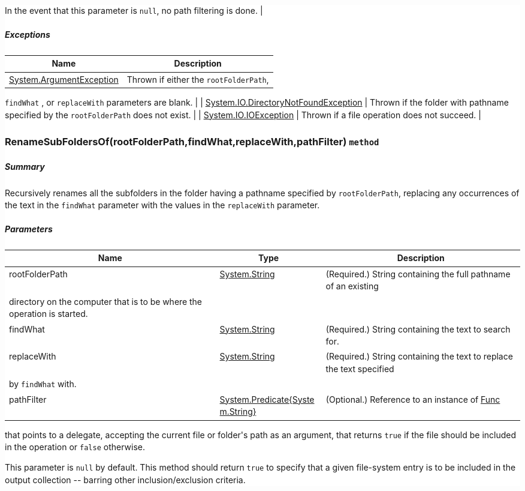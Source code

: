 

In the event that this parameter is `null`, no path
filtering is done. |

##### Exceptions

| Name | Description |
| ---- | ----------- |
| [System.ArgumentException](http://msdn.microsoft.com/query/dev14.query?appId=Dev14IDEF1&l=EN-US&k=k:System.ArgumentException 'System.ArgumentException') | Thrown if either the `rootFolderPath`,
`findWhat`
, or `replaceWith` parameters are blank. |
| [System.IO.DirectoryNotFoundException](http://msdn.microsoft.com/query/dev14.query?appId=Dev14IDEF1&l=EN-US&k=k:System.IO.DirectoryNotFoundException 'System.IO.DirectoryNotFoundException') | Thrown if the folder with pathname specified by the
`rootFolderPath`
does not exist. |
| [System.IO.IOException](http://msdn.microsoft.com/query/dev14.query?appId=Dev14IDEF1&l=EN-US&k=k:System.IO.IOException 'System.IO.IOException') | Thrown if a file operation does not succeed. |

<a name='M-MFR-Objects-Renamers-Files-FileRenamer-RenameSubFoldersOf-System-String,System-String,System-String,System-Predicate{System-String}-'></a>
### RenameSubFoldersOf(rootFolderPath,findWhat,replaceWith,pathFilter) `method`

##### Summary

Recursively renames all the subfolders in the folder having a
pathname specified by `rootFolderPath`, replacing
any occurrences of the text in the `findWhat`
parameter with the values in the `replaceWith` parameter.

##### Parameters

| Name | Type | Description |
| ---- | ---- | ----------- |
| rootFolderPath | [System.String](http://msdn.microsoft.com/query/dev14.query?appId=Dev14IDEF1&l=EN-US&k=k:System.String 'System.String') | (Required.) String containing the full pathname of an existing
directory on the computer that is to be where the operation is started. |
| findWhat | [System.String](http://msdn.microsoft.com/query/dev14.query?appId=Dev14IDEF1&l=EN-US&k=k:System.String 'System.String') | (Required.) String containing the text to search for. |
| replaceWith | [System.String](http://msdn.microsoft.com/query/dev14.query?appId=Dev14IDEF1&l=EN-US&k=k:System.String 'System.String') | (Required.) String containing the text to replace the text specified
by `findWhat` with. |
| pathFilter | [System.Predicate{System.String}](http://msdn.microsoft.com/query/dev14.query?appId=Dev14IDEF1&l=EN-US&k=k:System.Predicate 'System.Predicate{System.String}') | (Optional.) Reference to an instance of [Func](http://msdn.microsoft.com/query/dev14.query?appId=Dev14IDEF1&l=EN-US&k=k:System.Func 'System.Func')
that points to a delegate, accepting the current file or folder's
path as an argument, that returns `true` if the file
should be included in the operation or `false` otherwise.



This parameter is `null` by default. This method
should return `true` to specify that a given
file-system entry is to be included in the output collection --
barring other inclusion/exclusion criteria.

